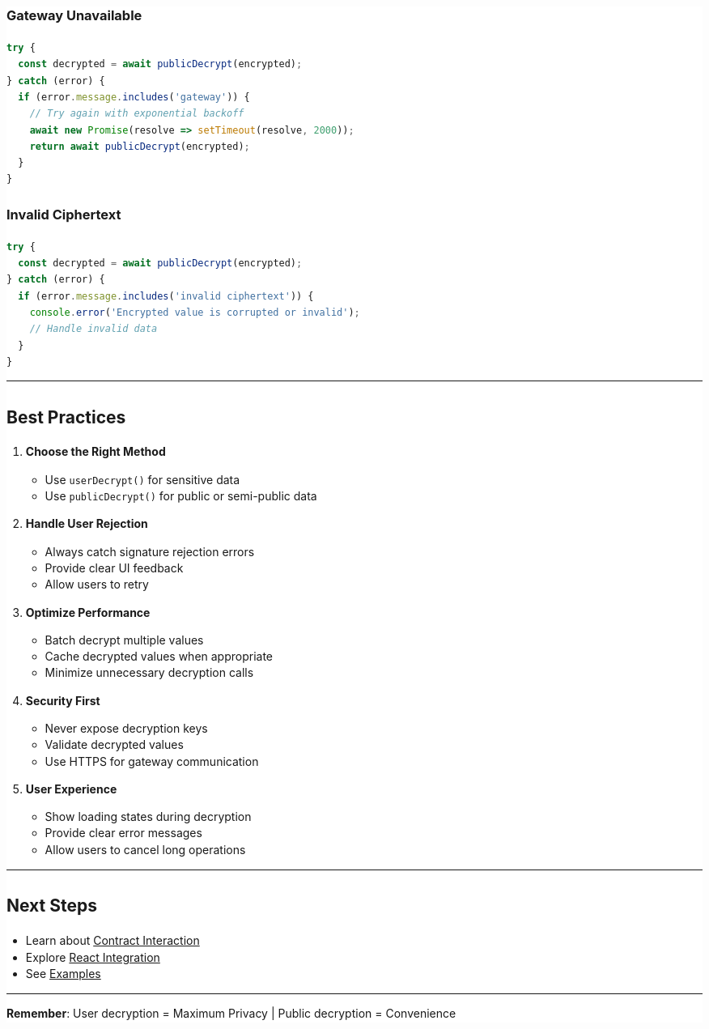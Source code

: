 ### Gateway Unavailable

```typescript
try {
  const decrypted = await publicDecrypt(encrypted);
} catch (error) {
  if (error.message.includes('gateway')) {
    // Try again with exponential backoff
    await new Promise(resolve => setTimeout(resolve, 2000));
    return await publicDecrypt(encrypted);
  }
}
```

### Invalid Ciphertext

```typescript
try {
  const decrypted = await publicDecrypt(encrypted);
} catch (error) {
  if (error.message.includes('invalid ciphertext')) {
    console.error('Encrypted value is corrupted or invalid');
    // Handle invalid data
  }
}
```

---

## Best Practices

1. **Choose the Right Method**
   - Use `userDecrypt()` for sensitive data
   - Use `publicDecrypt()` for public or semi-public data

2. **Handle User Rejection**
   - Always catch signature rejection errors
   - Provide clear UI feedback
   - Allow users to retry

3. **Optimize Performance**
   - Batch decrypt multiple values
   - Cache decrypted values when appropriate
   - Minimize unnecessary decryption calls

4. **Security First**
   - Never expose decryption keys
   - Validate decrypted values
   - Use HTTPS for gateway communication

5. **User Experience**
   - Show loading states during decryption
   - Provide clear error messages
   - Allow users to cancel long operations

---

## Next Steps

- Learn about [Contract Interaction](./contracts.md)
- Explore [React Integration](./react.md)
- See [Examples](../examples/)

---

**Remember**: User decryption = Maximum Privacy | Public decryption = Convenience
